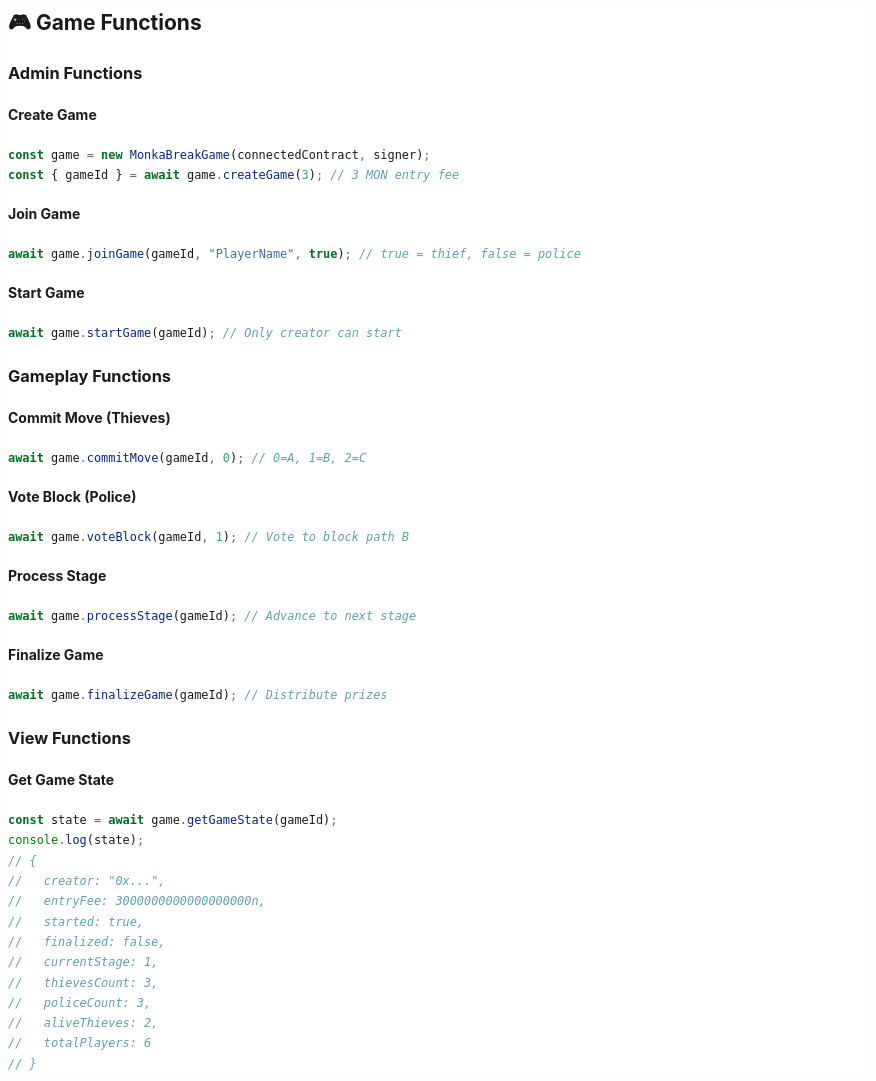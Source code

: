 ## 🎮 Game Functions

### Admin Functions

#### Create Game
```javascript
const game = new MonkaBreakGame(connectedContract, signer);
const { gameId } = await game.createGame(3); // 3 MON entry fee
```

#### Join Game
```javascript
await game.joinGame(gameId, "PlayerName", true); // true = thief, false = police
```

#### Start Game
```javascript
await game.startGame(gameId); // Only creator can start
```

### Gameplay Functions

#### Commit Move (Thieves)
```javascript
await game.commitMove(gameId, 0); // 0=A, 1=B, 2=C
```

#### Vote Block (Police)
```javascript
await game.voteBlock(gameId, 1); // Vote to block path B
```

#### Process Stage
```javascript
await game.processStage(gameId); // Advance to next stage
```

#### Finalize Game
```javascript
await game.finalizeGame(gameId); // Distribute prizes
```

### View Functions

#### Get Game State
```javascript
const state = await game.getGameState(gameId);
console.log(state);
// {
//   creator: "0x...",
//   entryFee: 3000000000000000000n,
//   started: true,
//   finalized: false,
//   currentStage: 1,
//   thievesCount: 3,
//   policeCount: 3,
//   aliveThieves: 2,
//   totalPlayers: 6
// }
```
